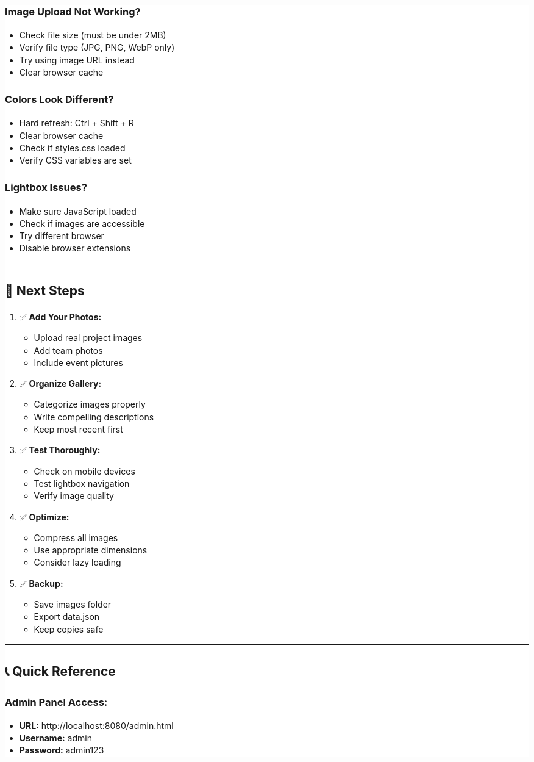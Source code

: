 ### Image Upload Not Working?
- Check file size (must be under 2MB)
- Verify file type (JPG, PNG, WebP only)
- Try using image URL instead
- Clear browser cache

### Colors Look Different?
- Hard refresh: Ctrl + Shift + R
- Clear browser cache
- Check if styles.css loaded
- Verify CSS variables are set

### Lightbox Issues?
- Make sure JavaScript loaded
- Check if images are accessible
- Try different browser
- Disable browser extensions

---

## 🎯 Next Steps

1. ✅ **Add Your Photos:**
   - Upload real project images
   - Add team photos
   - Include event pictures

2. ✅ **Organize Gallery:**
   - Categorize images properly
   - Write compelling descriptions
   - Keep most recent first

3. ✅ **Test Thoroughly:**
   - Check on mobile devices
   - Test lightbox navigation
   - Verify image quality

4. ✅ **Optimize:**
   - Compress all images
   - Use appropriate dimensions
   - Consider lazy loading

5. ✅ **Backup:**
   - Save images folder
   - Export data.json
   - Keep copies safe

---

## 📞 Quick Reference

### Admin Panel Access:
- **URL:** http://localhost:8080/admin.html
- **Username:** admin
- **Password:** admin123
